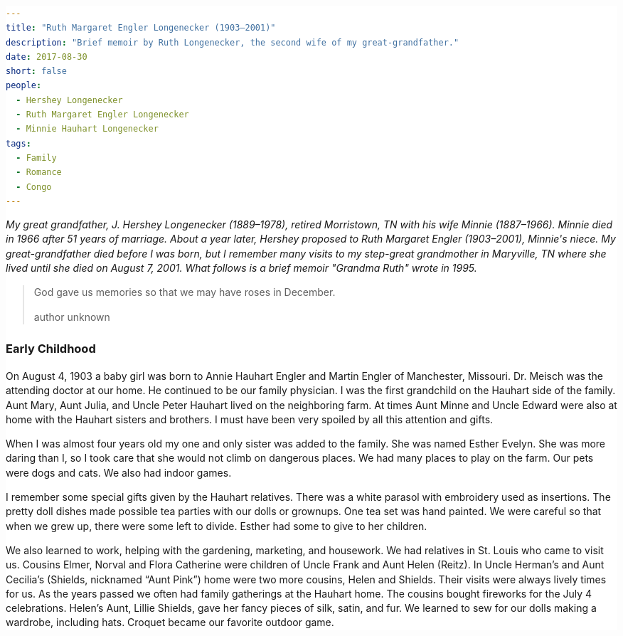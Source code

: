 ```yaml
---
title: "Ruth Margaret Engler Longenecker (1903–2001)"
description: "Brief memoir by Ruth Longenecker, the second wife of my great-grandfather."
date: 2017-08-30
short: false
people:
  - Hershey Longenecker
  - Ruth Margaret Engler Longenecker
  - Minnie Hauhart Longenecker
tags:
  - Family
  - Romance
  - Congo
---
```


<em>My great grandfather, J. Hershey Longenecker (1889–1978), retired Morristown, TN with his wife Minnie (1887–1966). Minnie died in 1966 after 51 years of marriage. About a year later, Hershey proposed to Ruth Margaret Engler (1903–2001), Minnie's niece. My great-grandfather died before I was born, but I remember many visits to my step-great grandmother in Maryville, TN where she lived until she died on August 7, 2001. What follows is a brief memoir "Grandma Ruth" wrote in 1995.</em>

<blockquote class="blockquote">
  <p class="mb-0">God gave us memories so that we may have roses in December.</p>
  <footer class="blockquote-footer">author unknown</footer>
</blockquote>

### Early Childhood

On August 4, 1903 a baby girl was born to Annie Hauhart Engler and Martin Engler of Manchester, Missouri. Dr. Meisch was the attending doctor at our home. He continued to be our family physician. I was the first grandchild on the Hauhart side of the family. Aunt Mary, Aunt Julia, and Uncle Peter Hauhart lived on the neighboring farm. At times Aunt Minne and Uncle Edward were also at home with the Hauhart sisters and brothers. I must have been very spoiled by all this attention and gifts.

When I was almost four years old my one and only sister was added to the family. She was named Esther Evelyn. She was more daring than I, so I took care that she would not climb on dangerous places. We had many places to play on the farm. Our pets were dogs and cats. We also had indoor games.

I remember some special gifts given by the Hauhart relatives. There was a white parasol with embroidery used as insertions. The pretty doll dishes made possible tea parties with our dolls or grownups. One tea set was hand painted. We were careful so that when we grew up, there were some left to divide. Esther had some to give to her children.

We also learned to work, helping with the gardening, marketing, and housework. We had relatives in St. Louis who came to visit us. Cousins Elmer, Norval and Flora Catherine were children of Uncle Frank and Aunt Helen (Reitz). In Uncle Herman’s and Aunt Cecilia’s (Shields, nicknamed “Aunt Pink”) home were two more cousins, Helen and Shields. Their visits were always lively times for us. As the years passed we often had family gatherings at the Hauhart home. The cousins bought fireworks for the July 4 celebrations. Helen’s Aunt, Lillie Shields, gave her fancy pieces of silk, satin, and fur. We learned to sew for our dolls making a wardrobe, including hats. Croquet became our favorite outdoor game.
